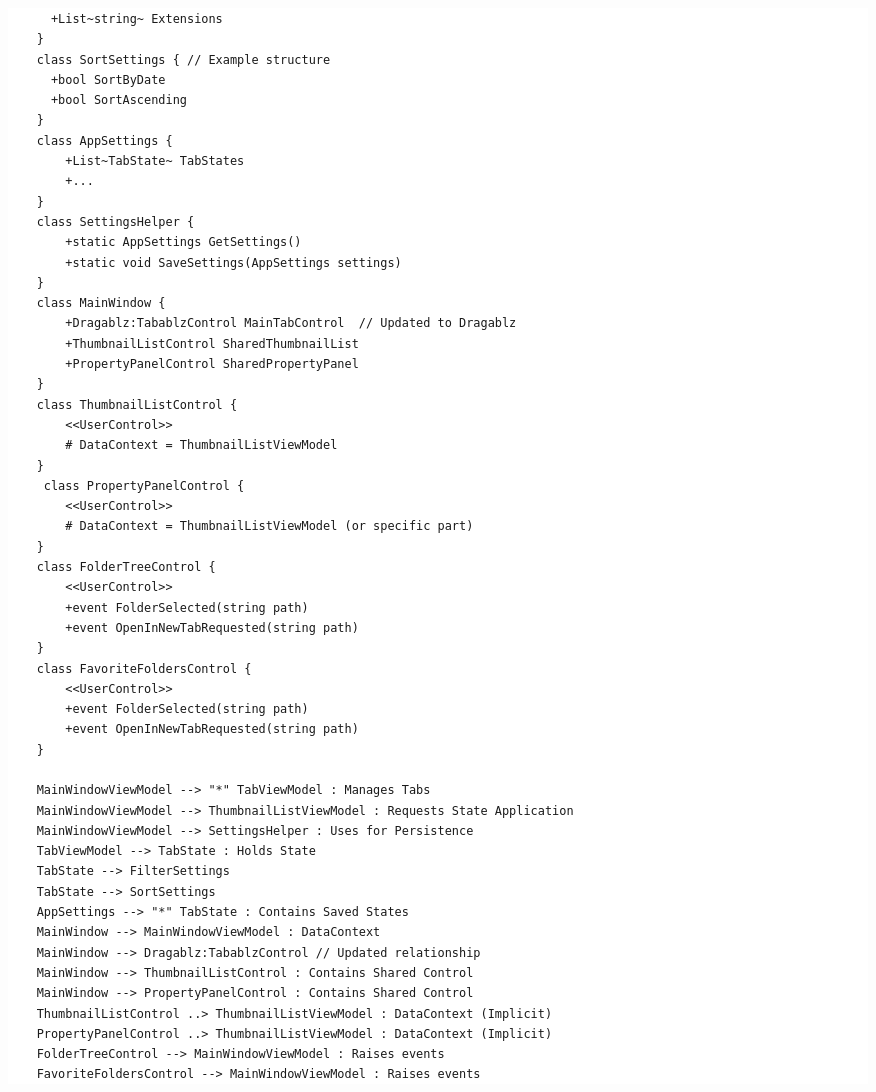 ```mermaid
      +List~string~ Extensions
    }
    class SortSettings { // Example structure
      +bool SortByDate
      +bool SortAscending
    }
    class AppSettings {
        +List~TabState~ TabStates
        +...
    }
    class SettingsHelper {
        +static AppSettings GetSettings()
        +static void SaveSettings(AppSettings settings)
    }
    class MainWindow {
        +Dragablz:TabablzControl MainTabControl  // Updated to Dragablz
        +ThumbnailListControl SharedThumbnailList
        +PropertyPanelControl SharedPropertyPanel
    }
    class ThumbnailListControl {
        <<UserControl>>
        # DataContext = ThumbnailListViewModel
    }
     class PropertyPanelControl {
        <<UserControl>>
        # DataContext = ThumbnailListViewModel (or specific part)
    }
    class FolderTreeControl {
        <<UserControl>>
        +event FolderSelected(string path)
        +event OpenInNewTabRequested(string path)
    }
    class FavoriteFoldersControl {
        <<UserControl>>
        +event FolderSelected(string path)
        +event OpenInNewTabRequested(string path)
    }

    MainWindowViewModel --> "*" TabViewModel : Manages Tabs
    MainWindowViewModel --> ThumbnailListViewModel : Requests State Application
    MainWindowViewModel --> SettingsHelper : Uses for Persistence
    TabViewModel --> TabState : Holds State
    TabState --> FilterSettings
    TabState --> SortSettings
    AppSettings --> "*" TabState : Contains Saved States
    MainWindow --> MainWindowViewModel : DataContext
    MainWindow --> Dragablz:TabablzControl // Updated relationship
    MainWindow --> ThumbnailListControl : Contains Shared Control
    MainWindow --> PropertyPanelControl : Contains Shared Control
    ThumbnailListControl ..> ThumbnailListViewModel : DataContext (Implicit)
    PropertyPanelControl ..> ThumbnailListViewModel : DataContext (Implicit)
    FolderTreeControl --> MainWindowViewModel : Raises events
    FavoriteFoldersControl --> MainWindowViewModel : Raises events
```
